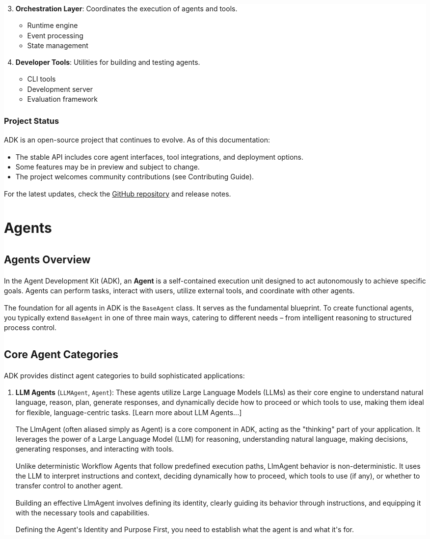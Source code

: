 3. **Orchestration Layer**: Coordinates the execution of agents and tools.
   - Runtime engine
   - Event processing
   - State management

4. **Developer Tools**: Utilities for building and testing agents.
   - CLI tools
   - Development server
   - Evaluation framework

### Project Status

ADK is an open-source project that continues to evolve. As of this documentation:

- The stable API includes core agent interfaces, tool integrations, and deployment options.
- Some features may be in preview and subject to change.
- The project welcomes community contributions (see Contributing Guide).

For the latest updates, check the [GitHub repository](https://github.com/google/adk-python) and release notes.

# Agents

## Agents Overview

In the Agent Development Kit (ADK), an **Agent** is a self-contained execution unit designed to act autonomously to achieve specific goals. Agents can perform tasks, interact with users, utilize external tools, and coordinate with other agents.

The foundation for all agents in ADK is the `BaseAgent` class. It serves as the fundamental blueprint. To create functional agents, you typically extend `BaseAgent` in one of three main ways, catering to different needs – from intelligent reasoning to structured process control.

## Core Agent Categories

ADK provides distinct agent categories to build sophisticated applications:

1. **LLM Agents** (`LLMAgent`, `Agent`): These agents utilize Large Language Models (LLMs) as their core engine to understand natural language, reason, plan, generate responses, and dynamically decide how to proceed or which tools to use, making them ideal for flexible, language-centric tasks. [Learn more about LLM Agents...]
    
    The LlmAgent (often aliased simply as Agent) is a core component in ADK, acting as the "thinking" part of your application. It leverages the power of a Large Language Model (LLM) for reasoning, understanding natural language, making decisions, generating responses, and interacting with tools.

    Unlike deterministic Workflow Agents that follow predefined execution paths, LlmAgent behavior is non-deterministic. It uses the LLM to interpret instructions and context, deciding dynamically how to proceed, which tools to use (if any), or whether to transfer control to another agent.

    Building an effective LlmAgent involves defining its identity, clearly guiding its behavior through instructions, and equipping it with the necessary tools and capabilities.

    Defining the Agent's Identity and Purpose
    First, you need to establish what the agent is and what it's for.
